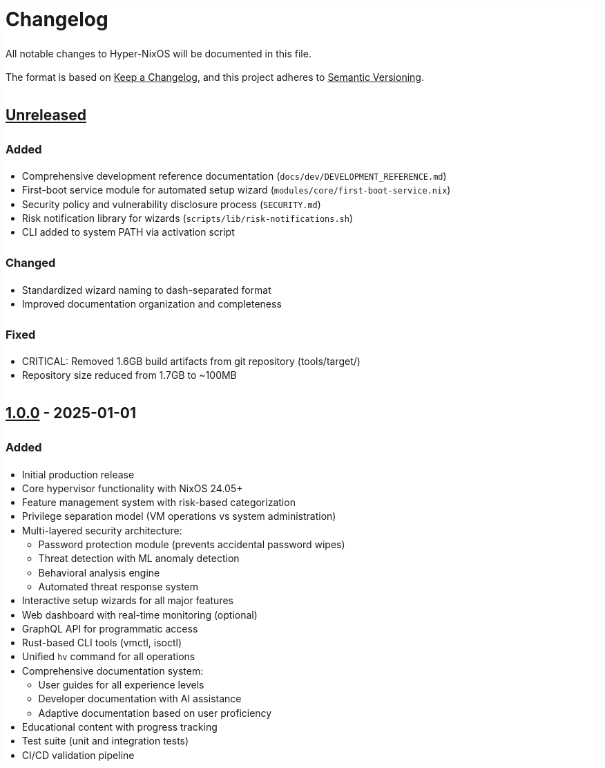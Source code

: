 # Changelog

All notable changes to Hyper-NixOS will be documented in this file.

The format is based on [Keep a Changelog](https://keepachangelog.com/en/1.0.0/),
and this project adheres to [Semantic Versioning](https://semver.org/spec/v2.0.0.html).

## [Unreleased]

### Added
- Comprehensive development reference documentation (`docs/dev/DEVELOPMENT_REFERENCE.md`)
- First-boot service module for automated setup wizard (`modules/core/first-boot-service.nix`)
- Security policy and vulnerability disclosure process (`SECURITY.md`)
- Risk notification library for wizards (`scripts/lib/risk-notifications.sh`)
- CLI added to system PATH via activation script

### Changed
- Standardized wizard naming to dash-separated format
- Improved documentation organization and completeness

### Fixed
- CRITICAL: Removed 1.6GB build artifacts from git repository (tools/target/)
- Repository size reduced from 1.7GB to ~100MB

## [1.0.0] - 2025-01-01

### Added
- Initial production release
- Core hypervisor functionality with NixOS 24.05+
- Feature management system with risk-based categorization
- Privilege separation model (VM operations vs system administration)
- Multi-layered security architecture:
  - Password protection module (prevents accidental password wipes)
  - Threat detection with ML anomaly detection
  - Behavioral analysis engine
  - Automated threat response system
- Interactive setup wizards for all major features
- Web dashboard with real-time monitoring (optional)
- GraphQL API for programmatic access
- Rust-based CLI tools (vmctl, isoctl)
- Unified `hv` command for all operations
- Comprehensive documentation system:
  - User guides for all experience levels
  - Developer documentation with AI assistance
  - Adaptive documentation based on user proficiency
- Educational content with progress tracking
- Test suite (unit and integration tests)
- CI/CD validation pipeline


[Unreleased]: https://github.com/MasterofNull/Hyper-NixOS/compare/v1.0.0...HEAD
[1.0.0]: https://github.com/MasterofNull/Hyper-NixOS/releases/tag/v1.0.0
[0.9.0]: https://github.com/MasterofNull/Hyper-NixOS/releases/tag/v0.9.0
[0.5.0]: https://github.com/MasterofNull/Hyper-NixOS/releases/tag/v0.5.0